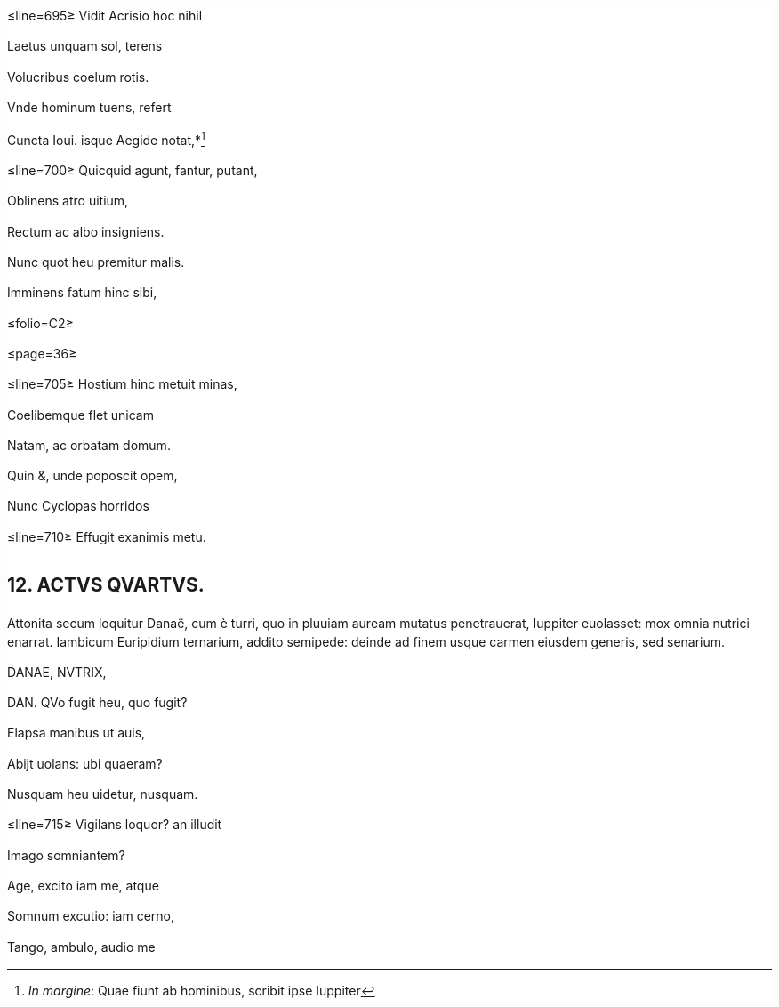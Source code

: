 ≤line=695≥ Vidit Acrisio hoc nihil

Laetus unquam sol, terens

Volucribus coelum rotis.

Vnde hominum tuens, refert

Cuncta Ioui. isque Aegide notat,\*[^101]

≤line=700≥ Quicquid agunt, fantur, putant,

Oblinens atro uitium,

Rectum ac albo insigniens.

Nunc quot heu premitur malis.

Imminens fatum hinc sibi,

≤folio=C2≥

≤page=36≥

≤line=705≥ Hostium hinc metuit minas,

Coelibemque flet unicam

Natam, ac orbatam domum.

Quin &, unde poposcit opem,

Nunc Cyclopas horridos

≤line=710≥ Effugit exanimis metu.

## 12. ACTVS QVARTVS.

Attonita secum loquitur Danaë, cum è turri, quo in pluuiam auream
mutatus penetrauerat, Iuppiter euolasset: mox omnia nutrici enarrat.
Iambicum Euripidium ternarium, addito semipede: deinde ad finem usque
carmen eiusdem generis, sed senarium.

DANAE, NVTRIX,

DAN. QVo fugit heu, quo fugit?

Elapsa manibus ut auis,

Abijt uolans: ubi quaeram?

Nusquam heu uidetur, nusquam.

≤line=715≥ Vigilans loquor? an illudit

Imago somniantem?

Age, excito iam me, atque

Somnum excutio: iam cerno,

Tango, ambulo, audio me


[^1]: *In* *margine*: Cernere nuptias ferro, pro nuptiis dimicare.
[^2]: *In* *margine*: Heroicae iuuentutis studia.
[^3]: *In* *margine*: Aëriuagae
[^4]: *In* *margine*: Celeripedes.
[^5]: *In* *margine*: Claret. clarum est.
[^6]: *In* *margine*: Carmen, in quo uoces ab eadem littera omnes
[^7]: *In* *margine*: Pythonis serpentis effigiem auream Acrisius
[^8]: *In* *margine*: Succollare est ceruicem oneri supponere. et arguit
[^9]: *In* *margine*: Perseus is est Iouis et Danaes filius, qui
[^10]: *In* *margine*: Iam iam. miserantis interiectio
[^11]: *In* *margine*: Incomplexa.
[^12]: *In* *margine*: Abremigare est, ubi quis se remis alicunde
[^13]: *In* *margine*: Segnipes Vulcanus.
[^14]: *In* *margine*: Indormire causae.
[^15]: *In* *margine*: Cyclopes, ut iam est in fabulis, Argiua moenia
[^16]: *In* *margine*: Pudor repudij.
[^17]: *In* *margine*: Pauones Iunonis currum trahunt.
[^18]: *In* *margine*: Galeae comantes
[^19]: *In* *margine*: Senium contumeliose à mulieribus dictum est.
[^20]: *In* *margine*: Ergo, id est, causa.
[^21]: *In* *margine*: Danaes pulchritudo.
[^22]: *In margine*: Myrrha amore patris capta.
[^23]: *In* *margine*: Miseram.
[^24]: *In* *margine*: Danaën intelligit. \[\< Danën\]
[^25]: *In* *margine*: Sine. turbam rogat Chorus, permittat sibi
[^26]: *In* *margine*: Iactantur mulieres in turba.
[^27]: *In* *margine*: Sed pro.
[^28]: *In* *margine*: Rogatus ab Acrisio Vulcanus turrim diuinitus cum
[^29]: *In* *margine*: Templa Olympia.
[^30]: *In* *margine*: Innumerabiles deorum oculi quibus illi facta
[^31]: *In* *margine*: NV.
[^32]: *In* *margine*: Regina. Mater Danaës
[^33]: *In* *margine*: Scylla Niso parenti capillum aureum subduxit.
[^34]: *In* *margine*: Galea. Unde galerita dicitur genus auiculae.
[^35]: *In* *margine*: Agricola auis. Multiuaga.
[^36]: *In* *margine*: Messem metere.
[^37]: *In* *margine*: Sic. Laqueo suspensa.
[^38]: *In* *margine*: Ipsa Danae uult sibi esse atropos.
[^39]: *In* *margine*: Pro lacertis. mariti.
[^40]: *In* *margine*: Fletibus. Danaes.
[^41]: *In* *margine*: Sicui. Aliquem e procis significat.
[^42]: *In* *margine*: Praefica mulier, quae conducta plorat in funere.
[^43]: *In* *margine*: Mea tu: clamantis est hoc.
[^44]: *In* *margine*: Ante labores.
[^45]: *In* *margine*: Lethe fluuius obliuia induat.
[^46]: *In* *margine*: Caeteroquin, idem est, quod alioquin: utroque
[^47]: *In* *margine*: Multi homines erunt post mortem aut Tigres aut
[^48]: *In* *margine*: Complures apud inferos Tantali, Tityri, Sisyphi,
[^49]: *In* *margine*: Noctiquerula. Cuiusmodi est bubo, aliaeque aues
[^50]: *In* *margine*: Calisto Lycaonis filia in ursam, deinde in sydus
[^51]: *In* *margine*: Io Inachi filia ab Aegyptiis inter deas
[^52]: *In* *margine*: Crathis muros alluit Cosentiae urbis.
[^53]: *In* *margine*: Syla Cosentina caeteris Italiae syluis
[^54]: *In* *margine*: Speculae. paruae spei Plautus utitur, & Cicero.
[^55]: *In* *margine*: Mouere immota.
[^56]: *In* *margine*: Decollare est aliquid è collo eximere. uetus
[^57]: *In* *margine*: Centipes.
[^58]: *In* *margine*: Veste Phrygia nihil apud antiquos speciosius.
[^59]: *In* *margine*: Serens. à quo appellatum est sertum.
[^60]: *In* *margine*: Loton sonoram. tibiae periphrasis.
[^61]: *In* *margine*: Meditari.
[^62]: *In* *margine*: Specula liquentia, pro aquis posita ubi se
[^63]: *In* *margine*: Querar et ego. ut tibicen adulescens..
[^64]: *In* *margine*: Sipylus mons semper lachrymosus.
[^65]: *In* *margine*: Luscinia.
[^66]: *In* *margine*: Vimine leui. Caueam significat. et respexit ad
[^67]: *In* *margine*: Puer Iunonius. Vulcanus Iunonis filius.
[^68]: *In* *margine*: Aureum simulacrum Vulcani.
[^69]: *In* *margine*: Vulcano pecudes claudae caedebantur.
[^70]: *In* *margine*: Popae uictimas feriebant.
[^71]: *In* *margine*: Fusile opus
[^72]: *In* *margine*: Litteratis. inscriptis. sic Plaut.
[^73]: *In* *margine*: Semine ex illius. Cerberus est is qui Pirithoum
[^74]: *In* *margine*: Puer pro filio.
[^75]: *In* *margine*: Vulcanus Iouis ex Iunone filius reliqui fratres è
[^76]: *In* *margine*: Fulmen qui et quando inuenit
[^77]: *In* *margine*: Martis suspendium.
[^78]: *In* *margine*: Notae Cressae, id est, optimae, ut est uinum
[^79]: *In* *margine*: Methymnaeus ager uino abundans.
[^80]: *In* *margine*: Summanus diuitiarum deus.
[^81]: *In* *margine*: Abantis. Ex quo natus fuit Acrisius, capitulum
[^82]: *In* *margine*: Cyclopion diminutiuum est.
[^83]: *In* *margine*: Maronaeum uinum Vlisses dedit Polyphemo.
[^84]: *In* *margine*: Orion cum hospitis filiam uitiasset, atque
[^85]: *In* *margine*: Mercedula blandientis hic est, non contemnentis.
[^86]: *In* *margine*: Polyphemi liberalitas in socios
[^87]: *In* *margine*: Excetra hydra dicitur graece.
[^88]: *In* *margine*: Pro foribus cellae uinariae, quam Bachi aedem
[^89]: *In* *margine*: Polyphemus Bacchi sacerdos.
[^90]: *In* *margine*: Bibulum Cyclopem Poliphemus pede pressum
[^91]: *In* *margine*: Tria sunt in his duobus carminibus uerba
[^92]: *In* *margine*: Circumsiliamus quam aliorum omnium altissimus
[^93]: *In* *margine*: Vita. non oculo, ut prius.
[^94]: *In* *margine*: Polyphemus dentes habet exertos, ut semper.
[^95]: *In* *margine*: Nares Polyphemi, et aures patulae.
[^96]: *In* *margine*: Crepitantes. Quod inter bibendum nonnumquam fit à
[^97]: *In* *margine*: Glaucus ab Aesculapio in uitam reuocatus.
[^98]: *In* *margine*: Lapithae ebrij in puellas uim fecerunt.
[^99]: *In* *margine*: Pluto Proserpinam rapuit.
[^100]: *In* *margine*: Pelagiuolans.
[^101]: *In* *margine*: Quae fiunt ab hominibus, scribit ipse Iuppiter
[^102]: *In* *margine*: Supremus superum.
[^103]: *In* *margine*: Iris pluuiosa.
[^104]: *In* *margine*: Coerulea ueste Graecae mulieres inducebantur in
[^105]: *In* *margine*: Mica. id quod fulget in arena.
[^106]: *In* *margine*: Resiliens. ut pola.
[^107]: *In* *margine*: Perseus à diis ipsis armatus Medusam interfecit,
[^108]: *In* *margine*: Hominis imago lapidea omnium maxima.
[^109]: *In* *margine*: Hoc cum fieret, ab Acrisio, ut iam diceretur,
[^110]: *In* *margine*: Arduae. Nulla est uox, quae tam prope accedat ad
[^111]: *In* *margine*: Danaë in Latium, ubi Roma est gentium quondam
[^112]: *In* *margine*: Relinquere reliqua
[^113]: *In* *margine*: Expectorare antiquum est uerbum.
[^114]: *In* *margine*: Volucris pusilla. Quae noctu lucens, Pygolampis
[^115]: *In* *margine*: Amor oculorum loco geminas habet stellas.
[^116]: *In* *margine*: Cupido eloquens.
[^117]: *In* *margine*: Loqui infanda.
[^118]: In margine: *\**Visus fuit. tunc illos uidit Acrisius, cum
[^119]: *In* *margine*: Clauis adamantina.
[^120]: *In* *margine*: Parens parricida filiae.
[^121]: *In* *margine*: Nulla, pro non.
[^122]: *In* *margine*: Phocas. uaticinatur hic chorus Danaë enim à
[^123]: *In* *margine*: Britomartis Iouis et Charmes filia Minoem
[^124]: *In* *margine*: Amphitrite. Neptuni uxor.
[^125]: *In* *margine*: Cadmeis. Ino Cadmi filia furentem maritum cum
[^126]: *In* *margine*: Musam rogat chorus hanc uelit Tragoediam